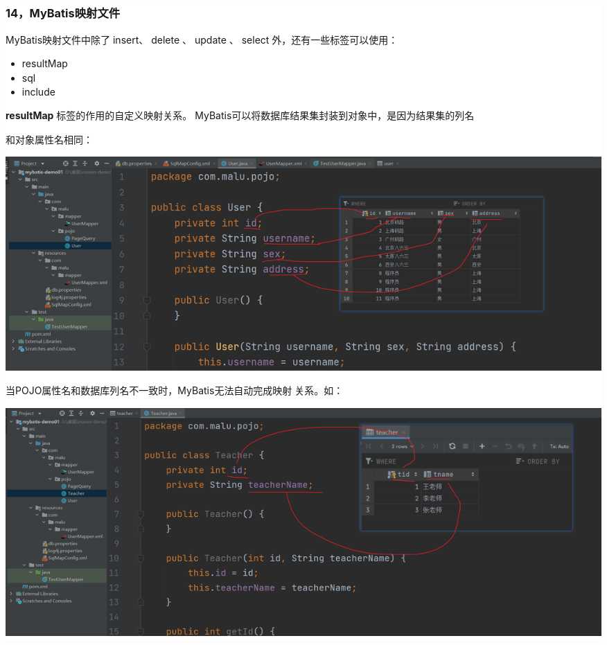 





### 14，MyBatis映射文件

MyBatis映射文件中除了 insert、 delete 、 update 、 select 外，还有一些标签可以使用： 

- resultMap
- sql
- include



**resultMap** 标签的作用的自定义映射关系。 MyBatis可以将数据库结果集封装到对象中，是因为结果集的列名 

和对象属性名相同：

![1721790210364](./assets/1721790210364.png)



当POJO属性名和数据库列名不一致时，MyBatis无法自动完成映射 关系。如： 

![1721790339828](./assets/1721790339828.png)
